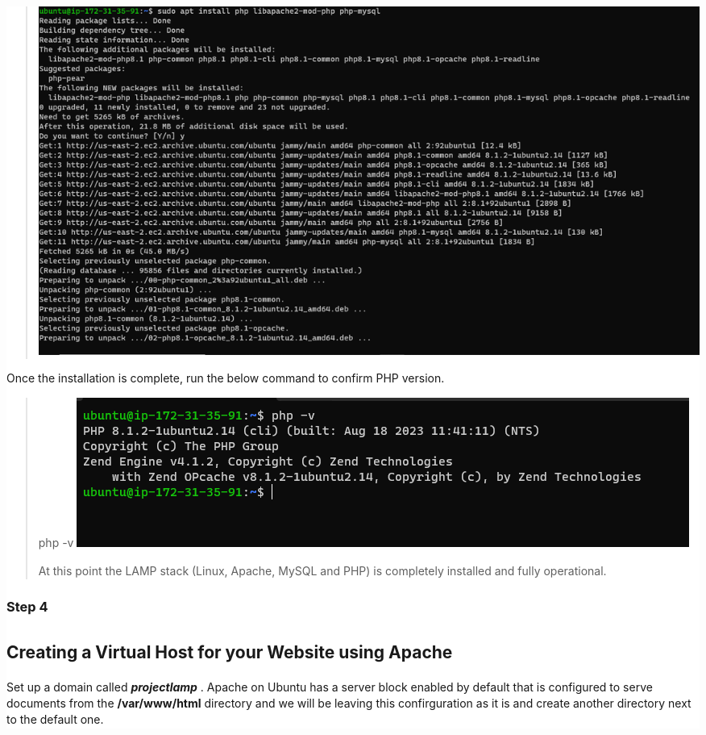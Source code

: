 > ![Alt text](<Images/install PHP 3 packages.PNG>)

Once the installation is complete, run the below command to confirm PHP version.

> php -v
> ![Alt text](<Images/PHP -V.PNG>)
>
>At this point the LAMP stack (Linux, Apache, MySQL and PHP) is completely installed and fully operational.




### Step 4
## Creating a Virtual Host for your Website using Apache


Set up a domain called ***projectlamp*** . Apache on Ubuntu has a server block enabled by default that is configured to serve documents from the **/var/www/html** directory and we will be leaving this confirguration as it is and create another directory next to the default one.
